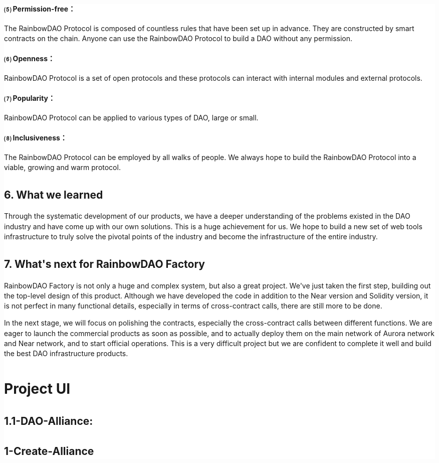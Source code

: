 #### ⑸ Permission-free：

The RainbowDAO Protocol is composed of countless rules that have been set up in advance. They are constructed by smart contracts on the chain. Anyone can use the RainbowDAO Protocol to build a DAO without any permission. 

####  ⑹ Openness：

RainbowDAO Protocol is a set of open protocols and these protocols can interact with internal modules and external protocols. 

####  ⑺ Popularity：

RainbowDAO Protocol can be applied to various types of DAO, large or small. 

####  ⑻ Inclusiveness：

The RainbowDAO Protocol can be employed by all walks of people. We always hope to build the RainbowDAO Protocol into a viable, growing and warm protocol.


## 6. What we learned


Through the systematic development of our products, we have a deeper understanding of the problems existed in the DAO industry and have come up with our own solutions. This is a huge achievement for us. We hope to build a new set of web tools infrastructure to truly solve the pivotal points of the industry and become the infrastructure of the entire industry.


## 7. What's next for RainbowDAO Factory 


RainbowDAO Factory is not only a huge and complex system, but also a great project. We've just taken the first step, building out the top-level design of this product. Although we have developed the code in addition to the Near version and Solidity version, it is not perfect in many functional details, especially in terms of cross-contract calls, there are still more to be done.


In the next stage, we will focus on polishing the contracts, especially the cross-contract calls between different functions. We are eager to launch the commercial products as soon as possible, and to actually deploy them on the main network of Aurora network and Near network, and to start official operations. This is a very difficult project but we are confident to complete it well and build the best DAO infrastructure products.


#  Project UI


## 1.1-DAO-Alliance:

## 1-Create-Alliance

